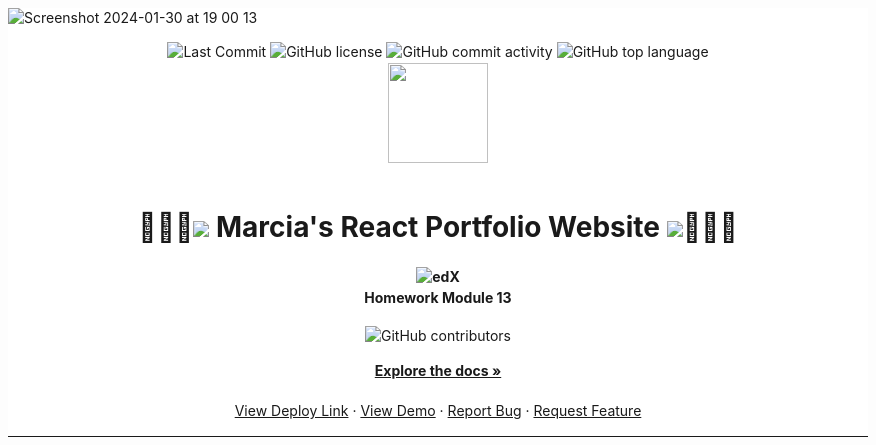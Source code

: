 

![Screenshot 2024-01-30 at 19 00 13](https://github.com/marshjaja/marcias-react-portfolio/assets/114920895/1d4f40b9-73bf-47ee-8890-46af0234864c)



<a name="readme-top"></a>

<div align="center">

<img src="https://img.shields.io/github/last-commit/marshjaja/marcias-react-portfolio?style=for-the-badge&color=efc8d4" alt="Last Commit" />
<img src="https://img.shields.io/github/license/marshjaja/marcias-react-portfolio?style=for-the-badge&color=efc8d4" alt="GitHub license" />
<img src="https://img.shields.io/github/commit-activity/m/marshjaja/marcias-react-portfolio?style=for-the-badge&color=efc8d4" alt="GitHub commit activity" />
<img src="https://img.shields.io/github/languages/top/marshjaja/marcias-react-portfolio?style=for-the-badge&color=efc8d4" alt="GitHub top language" />
<br>

 <a href="https://github.com//marshjaja/marcias-react-portfolio">
<img src="https://github.com/marshjaja/marcias-react-portfolio/assets/114920895/b56f9c17-4b45-4a49-9780-908e3ad86402" width="100" height="100" /> 
 </a>


# 👩🏾‍💻<img src="https://cdn.jsdelivr.net/gh/devicons/devicon/icons/react/react-original.svg" height="50"/> Marcia's React Portfolio Website <img src="https://cdn.jsdelivr.net/gh/devicons/devicon/icons/react/react-original.svg" height="50"/>👩🏾‍💻

#### ![edX](https://img.shields.io/badge/edX-%2302262B.svg?style=for-the-badge&logo=edX&logoColor=white) <br> Homework Module 13
![GitHub contributors](https://img.shields.io/github/contributors/marshjaja/marcias-react-portfolio?style=for-the-badge&logoColor=white)
<p align="center">
    <a href="https://github.com/marshjaja/marcias-react-portfolio"><strong>Explore the docs »</strong></a>
    <br />
    <br />
    <a href="https://marshjaja.github.io/marcias-react-portfolio">View Deploy Link</a>
    ·
    <a href="https://www.loom.com/share/9d59a0c9c6e842718715b59e30209503">View Demo</a>
    ·
    <a href="https://github.com/marshjaja/marcias-react-portfolio/issues">Report Bug</a>
    ·
    <a href="https://github.com/marshjaja/marcias-react-portfolio/issues">Request Feature</a>
  </p>
</div>

---




